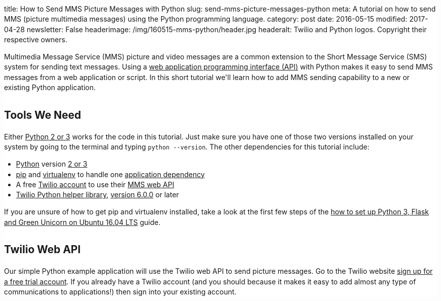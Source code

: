 title: How to Send MMS Picture Messages with Python
slug: send-mms-picture-messages-python
meta: A tutorial on how to send MMS (picture multimedia messages) using the Python programming language.
category: post
date: 2016-05-15
modified: 2017-04-28
newsletter: False
headerimage: /img/160515-mms-python/header.jpg
headeralt: Twilio and Python logos. Copyright their respective owners.


Multimedia Message Service (MMS) picture and video messages are a common 
extension to the Short Message Service (SMS) system for sending text 
messages. Using a 
[web application programming interface (API)](/application-programming-interfaces.html)
with Python makes it easy to send MMS messages from a web application or
script. In this short tutorial we'll learn how to add MMS sending capability
to a new or existing Python application.


## Tools We Need
Either [Python 2 or 3](/python-2-or-3.html) works for the code in this 
tutorial. Just make sure you have one of those two versions installed on 
your system by going to the terminal and typing `python --version`.
The other dependencies for this tutorial include:

* [Python](https://www.python.org/) version [2 or 3](/python-2-or-3.html)
* [pip](https://pip.pypa.io/en/stable/) and 
  [virtualenv](https://virtualenv.pypa.io/en/latest/) to handle one
  [application dependency](/application-dependencies.html)
* A free [Twilio account](https://www.twilio.com/try-twilio) to use their 
  [MMS web API](https://www.twilio.com/docs/api/rest/sending-messages)
* [Twilio Python helper library](https://pypi.python.org/pypi/twilio),
  [version 6.0.0](https://github.com/twilio/twilio-python/tree/6.0.0) 
  or later

If you are unsure of how to get pip and virtualenv installed, take a look
at the first few steps of the 
[how to set up Python 3, Flask and Green Unicorn on Ubuntu 16.04 LTS](/blog/python-3-flask-green-unicorn-ubuntu-1604-xenial-xerus.html)
guide.


## Twilio Web API
Our simple Python example application will use the Twilio web API to send
picture messages.
Go to the Twilio website
[sign up for a free trial account](https://www.twilio.com/try-twilio). If 
you already have a Twilio account (and you should because it makes it easy 
to add almost any type of communications to applications!) then sign into 
your existing account.

